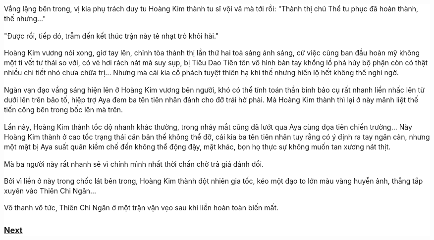 Vắng lặng bên trong, vị kia phụ trách duy tu Hoàng Kim thành tu sĩ vội vã mà tới rồi: "Thành thị chủ Thể tu phục đã hoàn thành, thế nhưng..."

"Được rồi, tiếp đó, trẫm đến kết thúc trận này tẻ nhạt trò khôi hài."

Hoàng Kim vương nói xong, giơ tay lên, chỉnh tòa thành thị lần thứ hai toả sáng ánh sáng, cứ việc cùng ban đầu hoàn mỹ không một tì vết tư thái so với, có vẻ hơi rách nát mà suy sụp, bị Tiêu Dao Tiên tôn vô hình bàn tay khổng lồ phá hủy bộ phận còn có thật nhiều chi tiết nhỏ chưa chữa trị... Nhưng mà cái kia cỗ phách tuyệt thiên hạ khí thế nhưng hiển lộ hết không thể nghi ngờ.

Ngàn vạn đạo vầng sáng hiện lên ở Hoàng Kim vương bên người, khó có thể tính toán thần binh bảo cụ rất nhanh liền nhấc lên từ dưới lên trên bão tố, hiệp trợ Aya đem ba tên tiên nhân đánh cho đỡ trái hở phải. Mà Hoàng Kim thành thì lại ở này mãnh liệt thế tiến công bên trong bốc lên mà trên.

Lần này, Hoàng Kim thành tốc độ nhanh khác thường, trong nháy mắt cũng đã lướt qua Aya cùng đọa tiên chiến trường... Này Hoàng Kim thành ở cao tốc trạng thái căn bản thế không thể đỡ, cái kia ba tên tiên nhân tuy rằng có ý định ra tay ngăn cản, nhưng một mặt bị Aya suất quân kiềm chế đến không thể động đậy, mặt khác, bọn họ thực sự không muốn tan xương nát thịt.

Mà ba người này rất nhanh sẽ vì chính mình nhất thời chần chờ trả giá đánh đổi.

Bởi vì liền ở này trong chốc lát bên trong, Hoàng Kim thành đột nhiên gia tốc, kéo một đạo to lớn màu vàng huyễn ảnh, thẳng tắp xuyên vào Thiên Chi Ngân...

Vô thanh vô tức, Thiên Chi Ngân ở một trận vặn vẹo sau khi liền hoàn toàn biến mất.

### [Next](./chuong-819.html)
